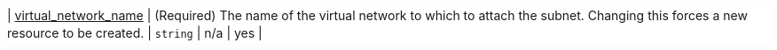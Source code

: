 | <a name="input_virtual_network_name"></a> [virtual\_network\_name](#input\_virtual\_network\_name)                                                                | (Required) The name of the virtual network to which to attach the subnet. Changing this forces a new resource to be created.                                                     | `string`                                                                                                                                                                                                                                                                                                                                                                                                                                                                                                                                                                                                                                                                                                                                                                                                                                                                                                                                                                                                                                                                                                                                                                                                                                                                                                                                                                                                                                                                                                                                                                                                                                                                                                                                                                                                                                                                                                                                                                                                                                                                                                                                                                                                                                                                                                                                                                                                                                                                                                                                                                                                                                                                                                                                                                                                                                                                                                                                                                                                                                                                                                                                                                                                                                                                                                                                                                                                                                                                                                                                                                                                                                                                                                                                                                                                                                                                                               | n/a     |   yes    |